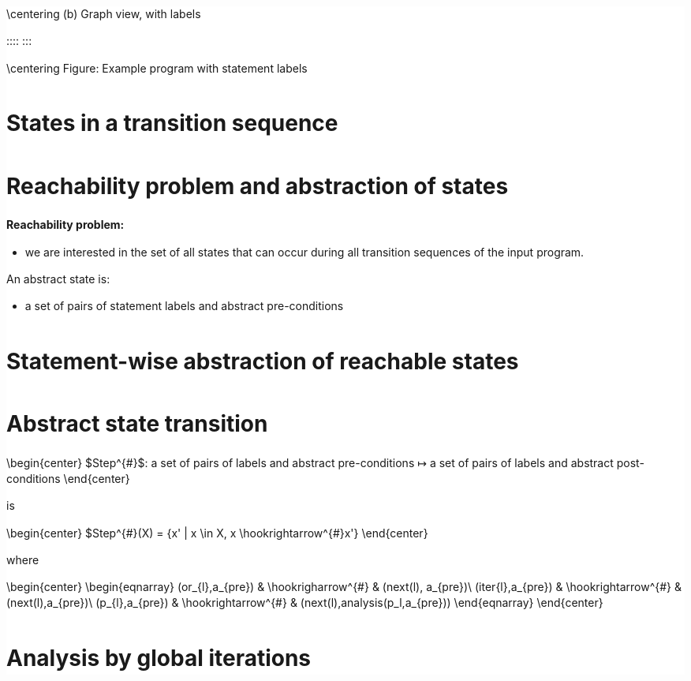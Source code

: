 
\centering (b) Graph view, with labels

::::
:::

\centering
Figure: Example program with statement labels

# States in a transition sequence



# Reachability problem and abstraction of states

**Reachability problem:**

* we are interested in the set of all states that can occur during all transition sequences of the input program.

An abstract state is:

* a set of pairs of statement labels and abstract pre-conditions

# Statement-wise abstraction of reachable states



# Abstract state transition

\begin{center}
$Step^{#}$: a set of pairs of labels and abstract pre-conditions $\mapsto$ a set of pairs of labels and abstract post-conditions
\end{center}

is

\begin{center}
$Step^{#}(X) = {x' | x \in X, x \hookrightarrow^{#}x'}
\end{center}

where

\begin{center}
\begin{eqnarray}
(or_{l},a_{pre}) & \hookrigharrow^{#} & (next(l), a_{pre})\\
(iter{l},a_{pre}) & \hookrightarrow^{#} & (next(l),a_{pre})\\
(p_{l},a_{pre}) & \hookrightarrow^{#} & (next(l),analysis(p_l,a_{pre}))
\end{eqnarray}
\end{center}



# Analysis by global iterations
